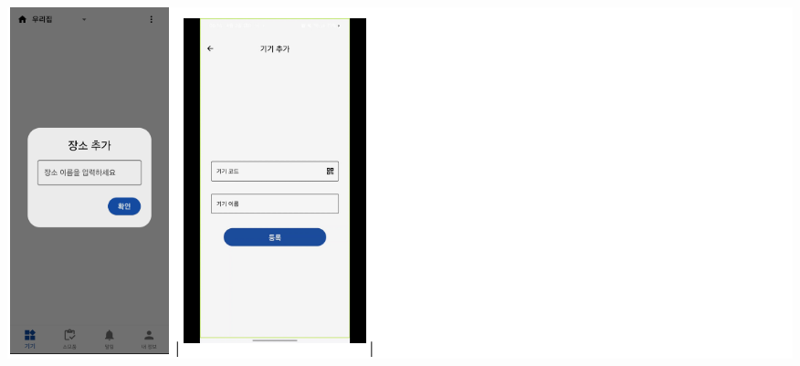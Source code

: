 <img src="./docs-images/capture/장소_추가.jpg" width="180" height="380"/> | <img src="./docs-images/capture/기기_추가_스크린.jpg" width="200" height="380"/> |